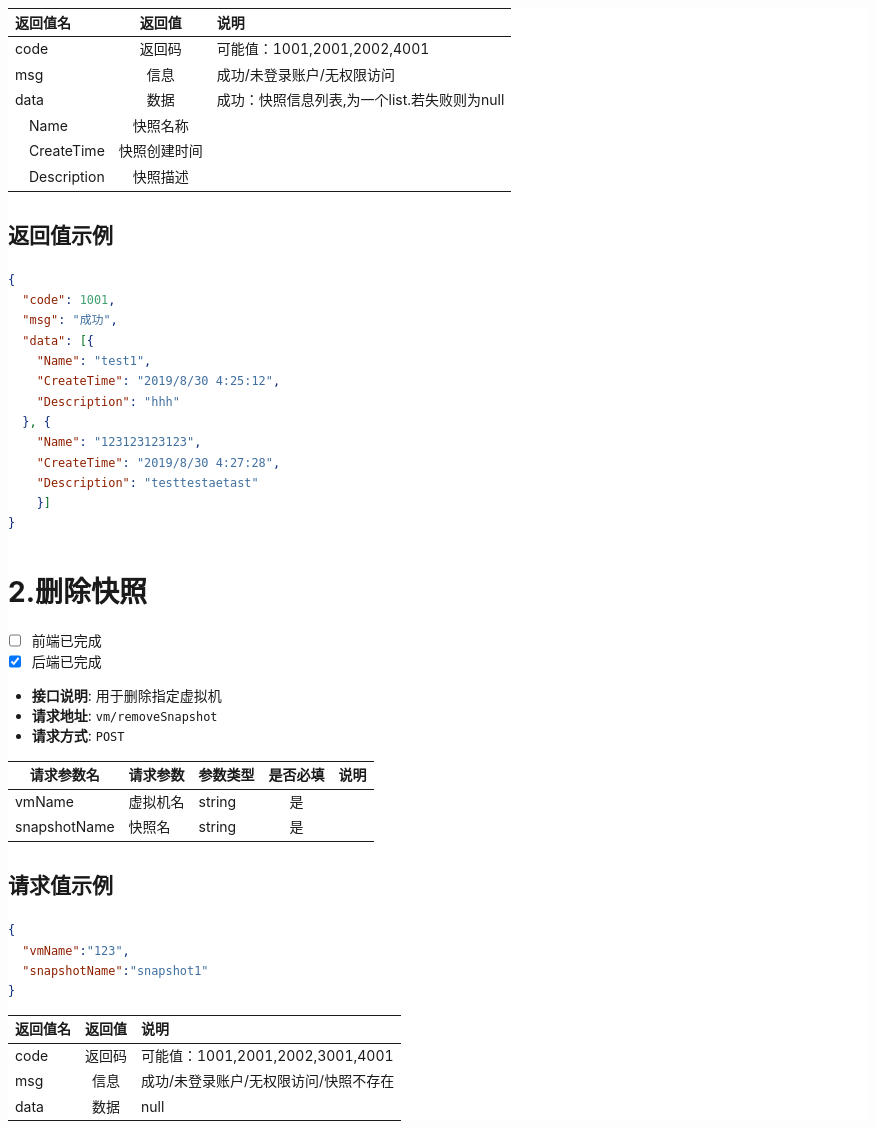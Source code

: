 返回值名| 返回值 | 说明
:-|:-:|:-
code|返回码|可能值：1001,2001,2002,4001
msg|信息|成功/未登录账户/无权限访问
data|数据|成功：快照信息列表,为一个list.若失败则为null
&emsp;Name|快照名称
&emsp;CreateTime|快照创建时间
&emsp;Description|快照描述

## 返回值示例

```json
{
  "code": 1001,
  "msg": "成功",
  "data": [{
    "Name": "test1",
    "CreateTime": "2019/8/30 4:25:12",
    "Description": "hhh"
  }, {
    "Name": "123123123123",
    "CreateTime": "2019/8/30 4:27:28",
    "Description": "testtestaetast"
    }]
}
```

# 2.删除快照

- [ ] 前端已完成
- [x] 后端已完成

- **接口说明**: 用于删除指定虚拟机
- **请求地址**: `vm/removeSnapshot`
- **请求方式**: `POST`

请求参数名 | 请求参数 | 参数类型 | 是否必填 | 说明
-|-|-|:-:|:-
vmName|虚拟机名|string|是|
snapshotName|快照名|string|是|

## 请求值示例

```json
{
  "vmName":"123",
  "snapshotName":"snapshot1"
}
```

返回值名| 返回值 | 说明
:-|:-:|:-
code|返回码|可能值：1001,2001,2002,3001,4001
msg|信息|成功/未登录账户/无权限访问/快照不存在
data|数据|null

